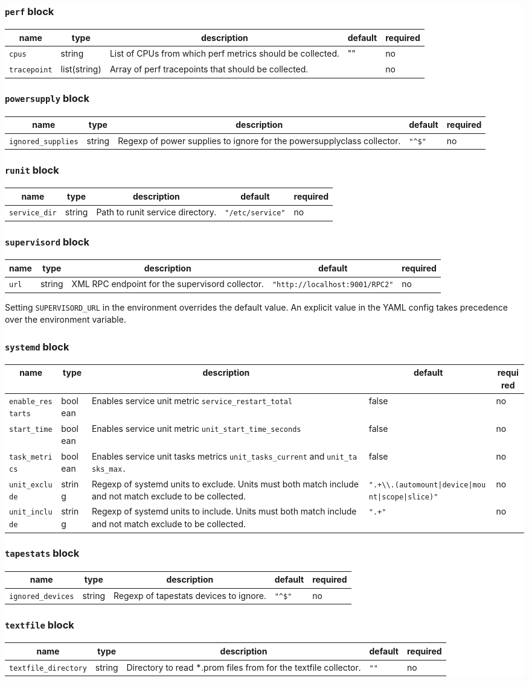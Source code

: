 

### `perf` block
name | type | description | default | required
---- | ---- | ----------- | ------- | --------
`cpus`      | string       | List of CPUs from which perf metrics should be collected. | "" | no
`tracepoint` | list(string) | Array of perf tracepoints that should be collected. | | no

### `powersupply` block
name | type | description | default | required
---- | ---- | ----------- | ------- | --------
`ignored_supplies` | string | Regexp of power supplies to ignore for the powersupplyclass collector. | `"^$"` | no

### `runit` block
name | type | description | default | required
---- | ---- | ----------- | ------- | --------
`service_dir` | string | Path to runit service directory. | `"/etc/service"` | no

### `supervisord` block
name | type | description | default | required
---- | ---- | ----------- | ------- | --------
`url` | string | XML RPC endpoint for the supervisord collector. | `"http://localhost:9001/RPC2"` | no

Setting `SUPERVISORD_URL` in the environment overrides the default value.
An explicit value in the YAML config takes precedence over the environment
variable.


### `systemd` block
name | type | description | default | required
---- | ---- | ----------- | ------- | --------
`enable_restarts` | boolean | Enables service unit metric `service_restart_total` | false | no
`start_time`      | boolean | Enables service unit metric `unit_start_time_seconds` | false | no
`task_metrics`    | boolean | Enables service unit tasks metrics `unit_tasks_current` and `unit_tasks_max.` | false | no
`unit_exclude`    | string  | Regexp of systemd units to exclude. Units must both match include and not match exclude to be collected. | `".+\\.(automount\|device\|mount\|scope\|slice)"` | no
`unit_include`    | string  | Regexp of systemd units to include. Units must both match include and not match exclude to be collected. | `".+"` | no

### `tapestats` block
name | type | description | default | required
---- | ---- | ----------- | ------- | --------
`ignored_devices` | string | Regexp of tapestats devices to ignore. | `"^$"` | no

### `textfile` block
name | type | description | default | required
---- | ---- | ----------- | ------- | --------
`textfile_directory` | string | Directory to read \*.prom files from for the textfile collector. | `""` | no
